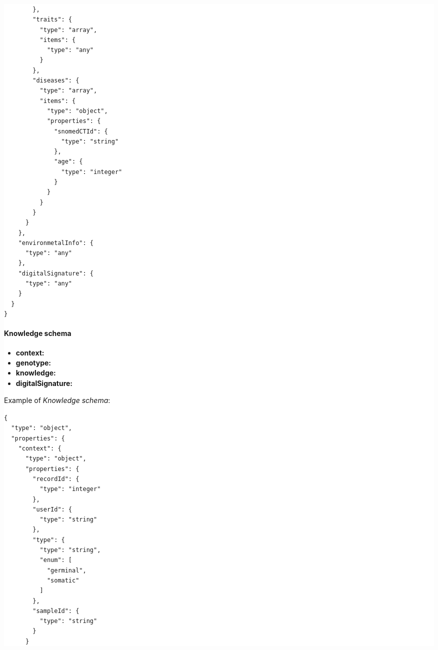 ```
        },
        "traits": {
          "type": "array",
          "items": {
            "type": "any"
          }
        },
        "diseases": {
          "type": "array",
          "items": {
            "type": "object",
            "properties": {
              "snomedCTId": {
                "type": "string"
              },
              "age": {
                "type": "integer"
              }
            }
          }
        }
      }
    },
    "environmetalInfo": {
      "type": "any"
    },
    "digitalSignature": {
      "type": "any"
    }   
  }
}
```
#### Knowledge schema ####
  * **context:**
  * **genotype:**
  * **knowledge:**
  * **digitalSignature:**

Example of _Knowledge schema_:
```
{
  "type": "object",
  "properties": {
    "context": {
      "type": "object",
      "properties": {
        "recordId": {
          "type": "integer"
        },
        "userId": {
          "type": "string"
        },
        "type": {
          "type": "string",
          "enum": [
            "germinal",
            "somatic"
          ]
        },
        "sampleId": {
          "type": "string"
        }
      }
```